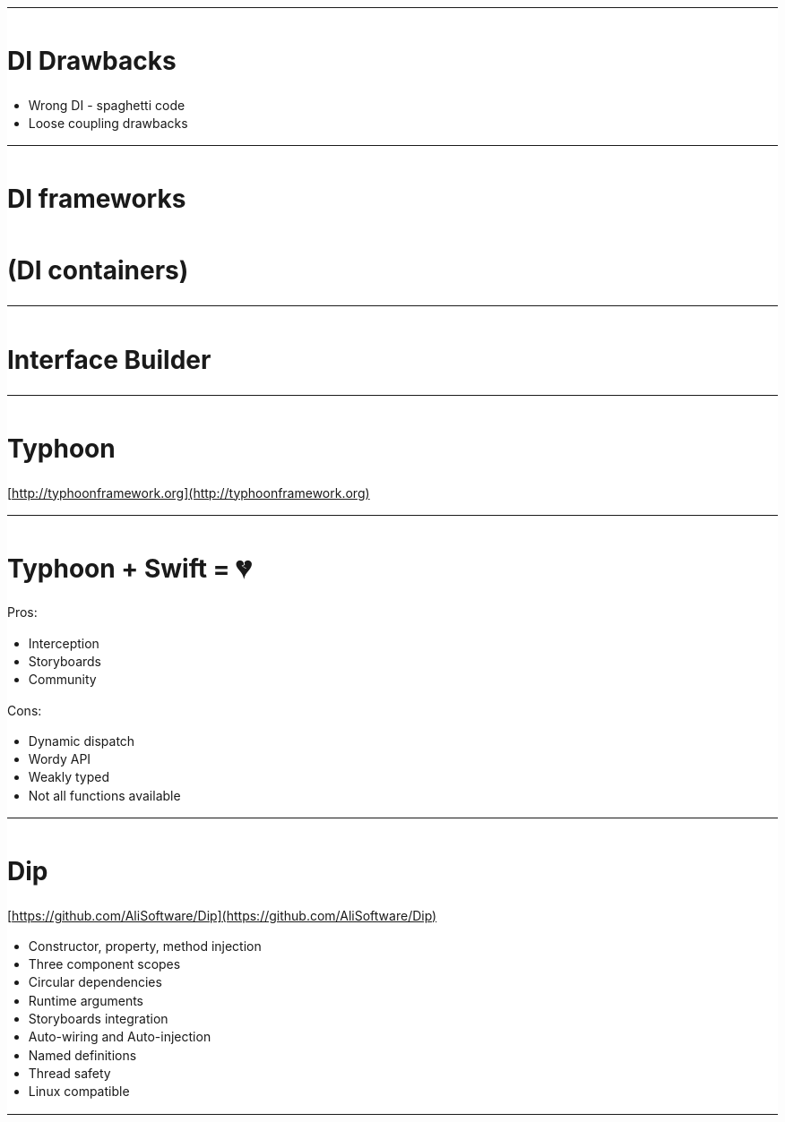 

[^1]: http://www.loosecouplings.com/2011/02/non-di-code-spaghetti-code.html

---

# DI Drawbacks

* Wrong DI - spaghetti code
* Loose coupling drawbacks

---

# DI frameworks
# (DI containers)

---

# Interface Builder

---

# Typhoon
[http://typhoonframework.org](http://typhoonframework.org)

---

# Typhoon + Swift = 💔

Pros:

* Interception
* Storyboards
* Community

Cons:

* Dynamic dispatch
* Wordy API
* Weakly typed
* Not all functions available


---

# Dip

[https://github.com/AliSoftware/Dip](https://github.com/AliSoftware/Dip)

* Constructor, property, method injection
* Three component scopes
* Circular dependencies
* Runtime arguments
* Storyboards integration
* Auto-wiring and Auto-injection
* Named definitions
* Thread safety
* Linux compatible

---